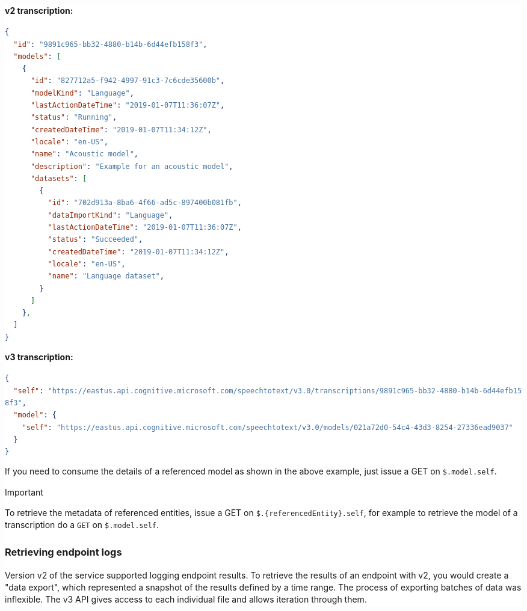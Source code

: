 **v2 transcription:**

```json
{
  "id": "9891c965-bb32-4880-b14b-6d44efb158f3",
  "models": [
    {
      "id": "827712a5-f942-4997-91c3-7c6cde35600b",
      "modelKind": "Language",
      "lastActionDateTime": "2019-01-07T11:36:07Z",
      "status": "Running",
      "createdDateTime": "2019-01-07T11:34:12Z",
      "locale": "en-US",
      "name": "Acoustic model",
      "description": "Example for an acoustic model",
      "datasets": [
        {
          "id": "702d913a-8ba6-4f66-ad5c-897400b081fb",
          "dataImportKind": "Language",
          "lastActionDateTime": "2019-01-07T11:36:07Z",
          "status": "Succeeded",
          "createdDateTime": "2019-01-07T11:34:12Z",
          "locale": "en-US",
          "name": "Language dataset",
        }
      ]
    },
  ]
}
```

**v3 transcription:**

```json
{
  "self": "https://eastus.api.cognitive.microsoft.com/speechtotext/v3.0/transcriptions/9891c965-bb32-4880-b14b-6d44efb158f3",
  "model": {
    "self": "https://eastus.api.cognitive.microsoft.com/speechtotext/v3.0/models/021a72d0-54c4-43d3-8254-27336ead9037"
  }
}
```

If you need to consume the details of a referenced model as shown in the above example, just issue a GET on `$.model.self`.

>[!IMPORTANT]
>To retrieve the metadata of referenced entities, issue a GET on `$.{referencedEntity}.self`, for example to retrieve the model of a transcription do a `GET` on `$.model.self`.


### Retrieving endpoint logs

Version v2 of the service supported logging endpoint results. To retrieve the results of an endpoint with v2, you would create a "data export", which represented a snapshot of the results defined by a time range. The process of exporting batches of data was inflexible. The v3 API gives access to each individual file and allows iteration through them.
